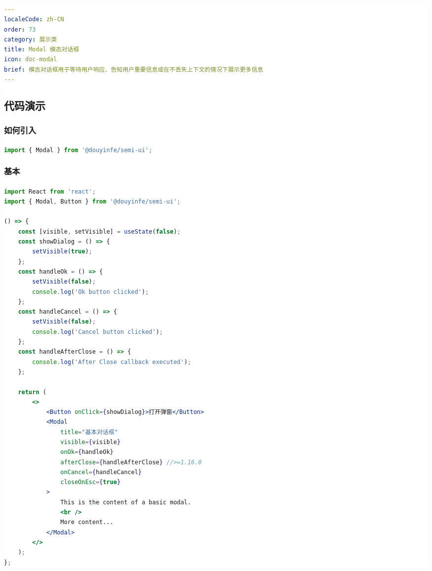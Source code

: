 ```yaml
---
localeCode: zh-CN
order: 73
category: 展示类
title: Modal 模态对话框
icon: doc-modal
brief: 模态对话框用于等待用户响应、告知用户重要信息或在不丢失上下文的情况下展示更多信息
---
```


## 代码演示

### 如何引入

```jsx import
import { Modal } from '@douyinfe/semi-ui';
```

### 基本

```jsx live=true
import React from 'react';
import { Modal, Button } from '@douyinfe/semi-ui';

() => {
    const [visible, setVisible] = useState(false);
    const showDialog = () => {
        setVisible(true);
    };
    const handleOk = () => {
        setVisible(false);
        console.log('Ok button clicked');
    };
    const handleCancel = () => {
        setVisible(false);
        console.log('Cancel button clicked');
    };
    const handleAfterClose = () => {
        console.log('After Close callback executed');
    };

    return (
        <>
            <Button onClick={showDialog}>打开弹窗</Button>
            <Modal
                title="基本对话框"
                visible={visible}
                onOk={handleOk}
                afterClose={handleAfterClose} //>=1.16.0
                onCancel={handleCancel}
                closeOnEsc={true}
            >
                This is the content of a basic modal.
                <br />
                More content...
            </Modal>
        </>
    );
};
```
